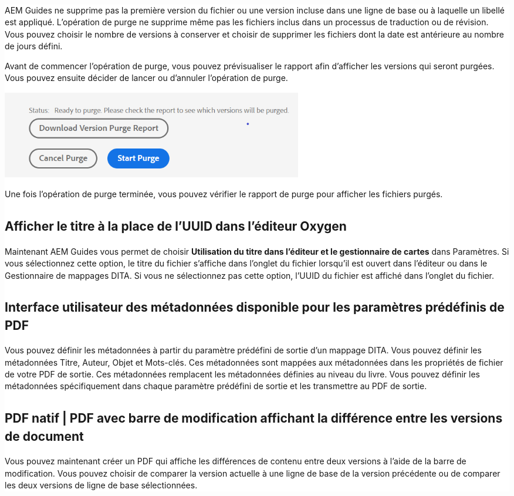 AEM Guides ne supprime pas la première version du fichier ou une version incluse dans une ligne de base ou à laquelle un libellé est appliqué. L’opération de purge ne supprime même pas les fichiers inclus dans un processus de traduction ou de révision. Vous pouvez choisir le nombre de versions à conserver et choisir de supprimer les fichiers dont la date est antérieure au nombre de jours défini.

Avant de commencer l’opération de purge, vous pouvez prévisualiser le rapport afin d’afficher les versions qui seront purgées. Vous pouvez ensuite décider de lancer ou d’annuler l’opération de purge.

<img src="assets/download-purge-report.png" alt="Rapport Purge de téléchargement PDF" width="500">

Une fois l’opération de purge terminée, vous pouvez vérifier le rapport de purge pour afficher les fichiers purgés.

## Afficher le titre à la place de l’UUID dans l’éditeur Oxygen

Maintenant AEM Guides vous permet de choisir **Utilisation du titre dans l’éditeur et le gestionnaire de cartes** dans Paramètres. Si vous sélectionnez cette option, le titre du fichier s’affiche dans l’onglet du fichier lorsqu’il est ouvert dans l’éditeur ou dans le Gestionnaire de mappages DITA. Si vous ne sélectionnez pas cette option, l’UUID du fichier est affiché dans l’onglet du fichier.

## Interface utilisateur des métadonnées disponible pour les paramètres prédéfinis de PDF

Vous pouvez définir les métadonnées à partir du paramètre prédéfini de sortie d’un mappage DITA. Vous pouvez définir les métadonnées Titre, Auteur, Objet et Mots-clés. Ces métadonnées sont mappées aux métadonnées dans les propriétés de fichier de votre PDF de sortie. Ces métadonnées remplacent les métadonnées définies au niveau du livre. Vous pouvez définir les métadonnées spécifiquement dans chaque paramètre prédéfini de sortie et les transmettre au PDF de sortie.

## PDF natif | PDF avec barre de modification affichant la différence entre les versions de document

Vous pouvez maintenant créer un PDF qui affiche les différences de contenu entre deux versions à l’aide de la barre de modification. Vous pouvez choisir de comparer la version actuelle à une ligne de base de la version précédente ou de comparer les deux versions de ligne de base sélectionnées.

